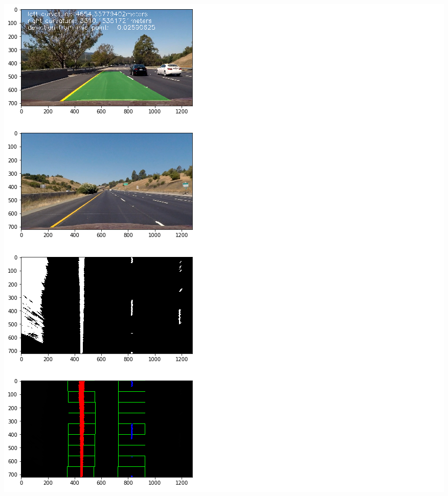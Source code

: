 

![png](output_28_23.png)



![png](output_28_24.png)



![png](output_28_25.png)



![png](output_28_26.png)
